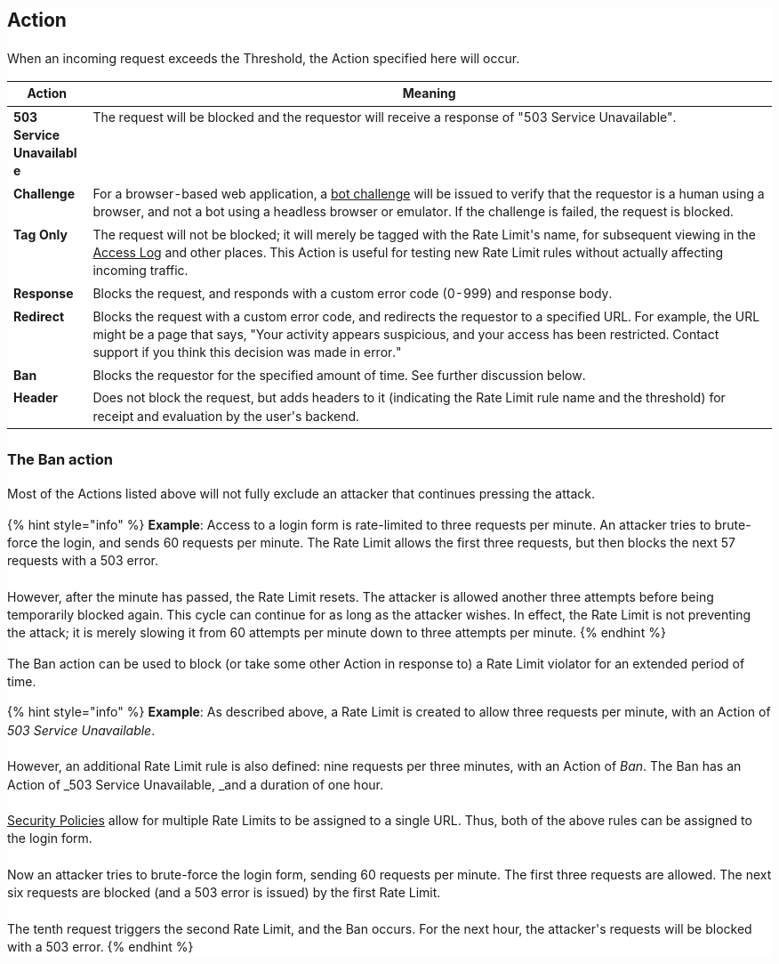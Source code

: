## Action

When an incoming request exceeds the Threshold, the Action specified here will occur.

| Action                      | Meaning                                                                                                                                                                                                                                                                             |
| --------------------------- | ----------------------------------------------------------------------------------------------------------------------------------------------------------------------------------------------------------------------------------------------------------------------------------- |
| **503 Service Unavailable** | The request will be blocked and the requestor will receive a response of "503 Service Unavailable".                                                                                                                                                                                 |
| **Challenge**               | For a browser-based web application, a [bot challenge](../../reference/the-challenge-process.md) will be issued to verify that the requestor is a human using a browser, and not a bot using a headless browser or emulator. If the challenge is failed, the request is blocked.    |
| **Tag Only**                | The request will not be blocked; it will merely be tagged with the Rate Limit's name, for subsequent viewing in the [Access Log](../../analytics/kibana.md) and other places. This Action is useful for testing new Rate Limit rules without actually affecting incoming traffic.   |
| **Response**                | Blocks the request, and responds with a custom error code (0-999) and response body.                                                                                                                                                                                                |
| **Redirect**                | Blocks the request with a custom error code, and redirects the requestor to a specified URL. For example, the URL might be a page that says, "Your activity appears suspicious, and your access has been restricted. Contact support if you think this decision was made in error." |
| **Ban**                     | Blocks the requestor for the specified amount of time. See further discussion below.                                                                                                                                                                                                |
| **Header**                  | Does not block the request, but adds headers to it (indicating the Rate Limit rule name and the threshold) for receipt and evaluation by the user's backend.                                                                                                                        |

### The Ban action

Most of the Actions listed above will not fully exclude an attacker that continues pressing the attack.&#x20;

{% hint style="info" %}
**Example**: Access to a login form is rate-limited to three requests per minute. An attacker tries to brute-force the login, and sends 60 requests per minute. The Rate Limit allows the first three requests, but then blocks the next 57 requests with a 503 error. \
\
However, after the minute has passed, the Rate Limit resets. The attacker is allowed another three attempts before being temporarily blocked again. This cycle can continue for as long as the attacker wishes. In effect, the Rate Limit is not preventing the attack; it is merely slowing it from 60 attempts per minute down to three attempts per minute.
{% endhint %}

The Ban action can be used to block (or take some other Action in response to) a Rate Limit violator for an extended period of time.&#x20;

{% hint style="info" %}
**Example**: As described above, a Rate Limit is created to allow three requests per minute, with an Action of _503 Service Unavailable_.\
\
However, an additional Rate Limit rule is also defined: nine requests per three minutes, with an Action of _Ban_. The Ban has an Action of _503 Service Unavailable, _and a duration of one hour.\
\
[Security Policies](security-policies.md) allow for multiple Rate Limits to be assigned to a single URL. Thus, both of the above rules can be assigned to the login form.\
\
Now an attacker tries to brute-force the login form, sending 60 requests per minute. The first three requests are allowed. The next six requests are blocked (and a 503 error is issued) by the first Rate Limit. \
\
The tenth request triggers the second Rate Limit, and the Ban occurs. For the next hour, the attacker's requests will be blocked with a 503 error.
{% endhint %}
